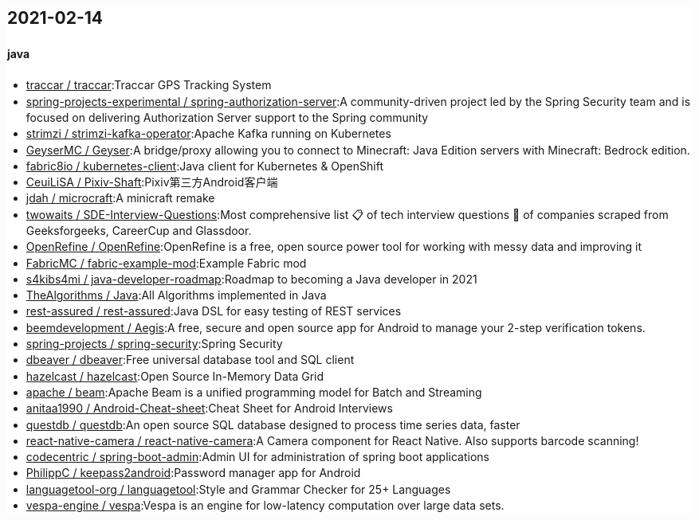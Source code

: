 ## 2021-02-14

#### java
* [traccar / traccar](https://github.com/traccar/traccar):Traccar GPS Tracking System
* [spring-projects-experimental / spring-authorization-server](https://github.com/spring-projects-experimental/spring-authorization-server):A community-driven project led by the Spring Security team and is focused on delivering Authorization Server support to the Spring community
* [strimzi / strimzi-kafka-operator](https://github.com/strimzi/strimzi-kafka-operator):Apache Kafka running on Kubernetes
* [GeyserMC / Geyser](https://github.com/GeyserMC/Geyser):A bridge/proxy allowing you to connect to Minecraft: Java Edition servers with Minecraft: Bedrock edition.
* [fabric8io / kubernetes-client](https://github.com/fabric8io/kubernetes-client):Java client for Kubernetes & OpenShift
* [CeuiLiSA / Pixiv-Shaft](https://github.com/CeuiLiSA/Pixiv-Shaft):Pixiv第三方Android客户端
* [jdah / microcraft](https://github.com/jdah/microcraft):A minicraft remake
* [twowaits / SDE-Interview-Questions](https://github.com/twowaits/SDE-Interview-Questions):Most comprehensive list
📋
of tech interview questions
📘
of companies scraped from Geeksforgeeks, CareerCup and Glassdoor.
* [OpenRefine / OpenRefine](https://github.com/OpenRefine/OpenRefine):OpenRefine is a free, open source power tool for working with messy data and improving it
* [FabricMC / fabric-example-mod](https://github.com/FabricMC/fabric-example-mod):Example Fabric mod
* [s4kibs4mi / java-developer-roadmap](https://github.com/s4kibs4mi/java-developer-roadmap):Roadmap to becoming a Java developer in 2021
* [TheAlgorithms / Java](https://github.com/TheAlgorithms/Java):All Algorithms implemented in Java
* [rest-assured / rest-assured](https://github.com/rest-assured/rest-assured):Java DSL for easy testing of REST services
* [beemdevelopment / Aegis](https://github.com/beemdevelopment/Aegis):A free, secure and open source app for Android to manage your 2-step verification tokens.
* [spring-projects / spring-security](https://github.com/spring-projects/spring-security):Spring Security
* [dbeaver / dbeaver](https://github.com/dbeaver/dbeaver):Free universal database tool and SQL client
* [hazelcast / hazelcast](https://github.com/hazelcast/hazelcast):Open Source In-Memory Data Grid
* [apache / beam](https://github.com/apache/beam):Apache Beam is a unified programming model for Batch and Streaming
* [anitaa1990 / Android-Cheat-sheet](https://github.com/anitaa1990/Android-Cheat-sheet):Cheat Sheet for Android Interviews
* [questdb / questdb](https://github.com/questdb/questdb):An open source SQL database designed to process time series data, faster
* [react-native-camera / react-native-camera](https://github.com/react-native-camera/react-native-camera):A Camera component for React Native. Also supports barcode scanning!
* [codecentric / spring-boot-admin](https://github.com/codecentric/spring-boot-admin):Admin UI for administration of spring boot applications
* [PhilippC / keepass2android](https://github.com/PhilippC/keepass2android):Password manager app for Android
* [languagetool-org / languagetool](https://github.com/languagetool-org/languagetool):Style and Grammar Checker for 25+ Languages
* [vespa-engine / vespa](https://github.com/vespa-engine/vespa):Vespa is an engine for low-latency computation over large data sets.
